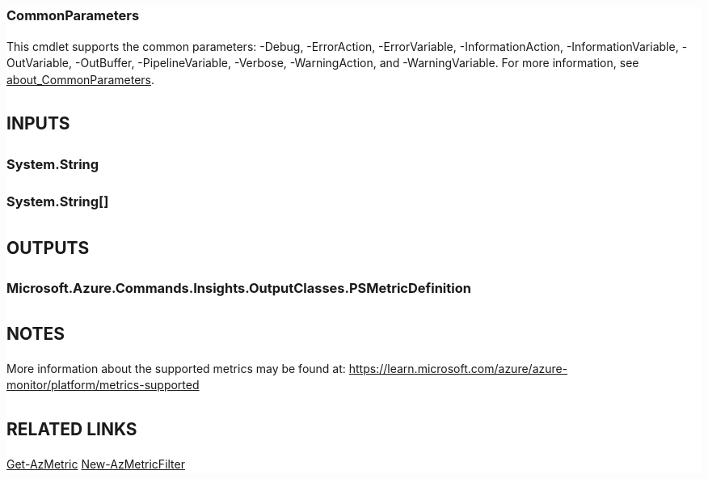 ### CommonParameters
This cmdlet supports the common parameters: -Debug, -ErrorAction, -ErrorVariable, -InformationAction, -InformationVariable, -OutVariable, -OutBuffer, -PipelineVariable, -Verbose, -WarningAction, and -WarningVariable. For more information, see [about_CommonParameters](http://go.microsoft.com/fwlink/?LinkID=113216).

## INPUTS

### System.String

### System.String[]

## OUTPUTS

### Microsoft.Azure.Commands.Insights.OutputClasses.PSMetricDefinition

## NOTES

More information about the supported metrics may be found at:
https://learn.microsoft.com/azure/azure-monitor/platform/metrics-supported

## RELATED LINKS

[Get-AzMetric](./Get-AzMetric.md)
[New-AzMetricFilter](./New-AzMetricFilter.md)


